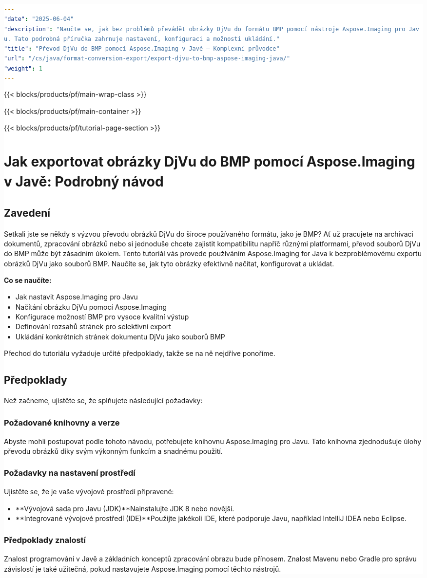 ```yaml
---
"date": "2025-06-04"
"description": "Naučte se, jak bez problémů převádět obrázky DjVu do formátu BMP pomocí nástroje Aspose.Imaging pro Javu. Tato podrobná příručka zahrnuje nastavení, konfiguraci a možnosti ukládání."
"title": "Převod DjVu do BMP pomocí Aspose.Imaging v Javě – Komplexní průvodce"
"url": "/cs/java/format-conversion-export/export-djvu-to-bmp-aspose-imaging-java/"
"weight": 1
---
```


{{< blocks/products/pf/main-wrap-class >}}

{{< blocks/products/pf/main-container >}}

{{< blocks/products/pf/tutorial-page-section >}}
# Jak exportovat obrázky DjVu do BMP pomocí Aspose.Imaging v Javě: Podrobný návod

## Zavedení

Setkali jste se někdy s výzvou převodu obrázků DjVu do široce používaného formátu, jako je BMP? Ať už pracujete na archivaci dokumentů, zpracování obrázků nebo si jednoduše chcete zajistit kompatibilitu napříč různými platformami, převod souborů DjVu do BMP může být zásadním úkolem. Tento tutoriál vás provede používáním Aspose.Imaging for Java k bezproblémovému exportu obrázků DjVu jako souborů BMP. Naučíte se, jak tyto obrázky efektivně načítat, konfigurovat a ukládat.

**Co se naučíte:**
- Jak nastavit Aspose.Imaging pro Javu
- Načítání obrázku DjVu pomocí Aspose.Imaging
- Konfigurace možností BMP pro vysoce kvalitní výstup
- Definování rozsahů stránek pro selektivní export
- Ukládání konkrétních stránek dokumentu DjVu jako souborů BMP

Přechod do tutoriálu vyžaduje určité předpoklady, takže se na ně nejdříve ponoříme.

## Předpoklady

Než začneme, ujistěte se, že splňujete následující požadavky:

### Požadované knihovny a verze
Abyste mohli postupovat podle tohoto návodu, potřebujete knihovnu Aspose.Imaging pro Javu. Tato knihovna zjednodušuje úlohy převodu obrázků díky svým výkonným funkcím a snadnému použití.

### Požadavky na nastavení prostředí
Ujistěte se, že je vaše vývojové prostředí připravené:
- **Vývojová sada pro Javu (JDK)**Nainstalujte JDK 8 nebo novější.
- **Integrované vývojové prostředí (IDE)**Použijte jakékoli IDE, které podporuje Javu, například IntelliJ IDEA nebo Eclipse.

### Předpoklady znalostí
Znalost programování v Javě a základních konceptů zpracování obrazu bude přínosem. Znalost Mavenu nebo Gradle pro správu závislostí je také užitečná, pokud nastavujete Aspose.Imaging pomocí těchto nástrojů.
